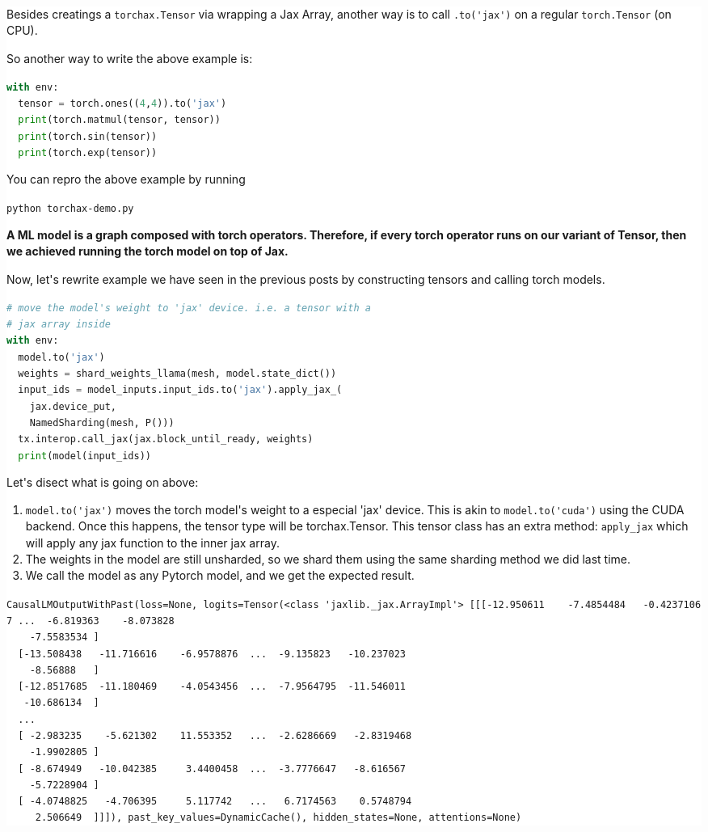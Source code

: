 Besides creatings a `torchax.Tensor` via wrapping a Jax Array, another way
is to call `.to('jax')` on a regular `torch.Tensor` (on CPU).

So another way to write the above example is:
```python
with env:
  tensor = torch.ones((4,4)).to('jax')
  print(torch.matmul(tensor, tensor))
  print(torch.sin(tensor))
  print(torch.exp(tensor))
```

You can repro the above example by running

```bash
python torchax-demo.py
```

**A ML model is a graph composed with torch operators.  Therefore,
if every torch operator runs on our variant of Tensor, then we achieved running
the torch model on top of Jax.**

Now, let's rewrite example we have seen in the previous posts by constructing
tensors and calling torch models.

```python
# move the model's weight to 'jax' device. i.e. a tensor with a 
# jax array inside
with env:
  model.to('jax')
  weights = shard_weights_llama(mesh, model.state_dict())
  input_ids = model_inputs.input_ids.to('jax').apply_jax_(
    jax.device_put,
    NamedSharding(mesh, P()))
  tx.interop.call_jax(jax.block_until_ready, weights)
  print(model(input_ids))
```

Let's disect what is going on above:
1. `model.to('jax')` moves the torch model's weight to a especial 'jax' device. This is akin to `model.to('cuda')` using the CUDA backend. Once this happens, the tensor type will be torchax.Tensor. This tensor class has an extra method: `apply_jax` which will apply any jax function to the inner jax array.
2. The weights in the model are still unsharded, so we shard them using the same
   sharding method we did last time.
3. We call the model as any Pytorch model, and we get the expected result.

```
CausalLMOutputWithPast(loss=None, logits=Tensor(<class 'jaxlib._jax.ArrayImpl'> [[[-12.950611    -7.4854484   -0.42371067 ...  -6.819363    -8.073828
    -7.5583534 ]
  [-13.508438   -11.716616    -6.9578876  ...  -9.135823   -10.237023
    -8.56888   ]
  [-12.8517685  -11.180469    -4.0543456  ...  -7.9564795  -11.546011
   -10.686134  ]
  ...
  [ -2.983235    -5.621302    11.553352   ...  -2.6286669   -2.8319468
    -1.9902805 ]
  [ -8.674949   -10.042385     3.4400458  ...  -3.7776647   -8.616567
    -5.7228904 ]
  [ -4.0748825   -4.706395     5.117742   ...   6.7174563    0.5748794
     2.506649  ]]]), past_key_values=DynamicCache(), hidden_states=None, attentions=None)
```
